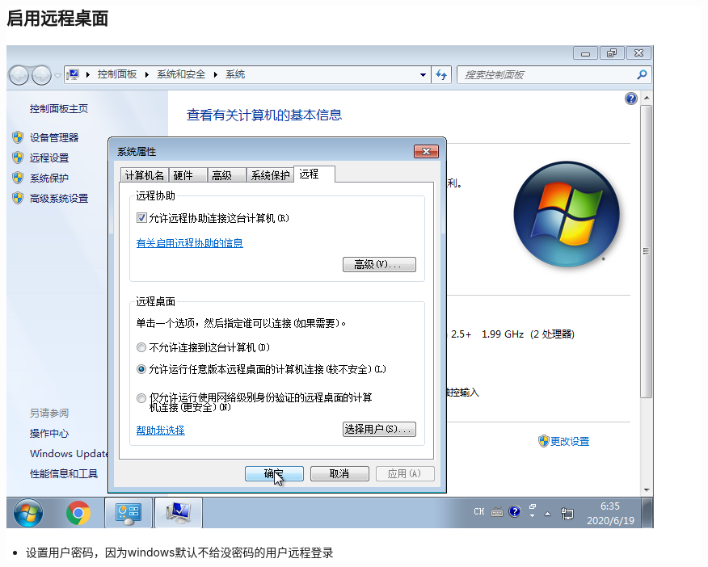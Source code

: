 ## 启用远程桌面

![image-20240517173613833](19.%E8%B7%AF%E7%94%B1/image-20240517173613833.png)

- 设置用户密码，因为windows默认不给没密码的用户远程登录

